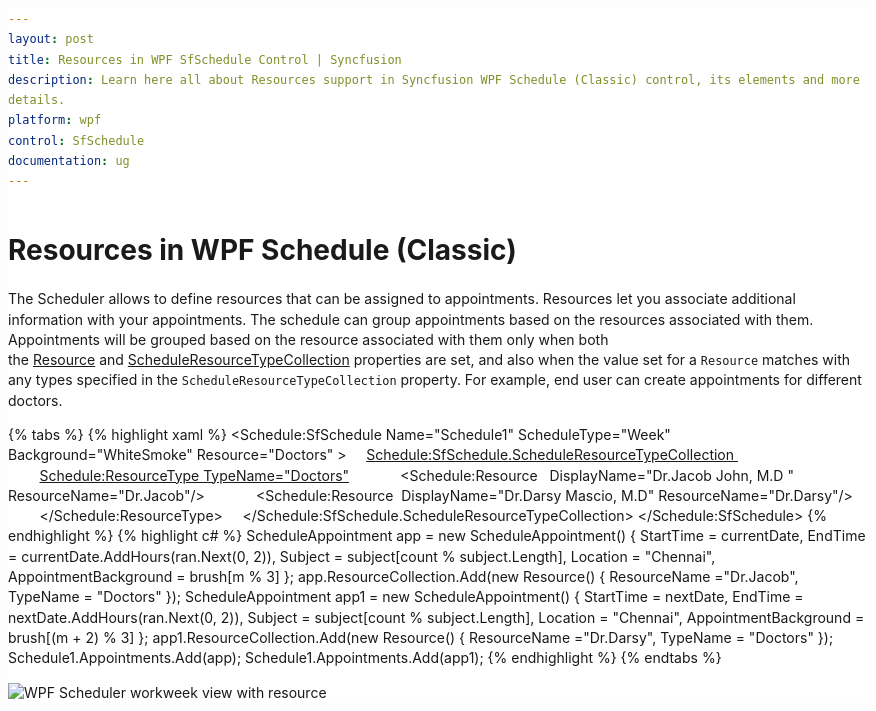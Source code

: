 ```yaml
---
layout: post
title: Resources in WPF SfSchedule Control | Syncfusion
description: Learn here all about Resources support in Syncfusion WPF Schedule (Classic) control, its elements and more details.
platform: wpf
control: SfSchedule
documentation: ug
---
```


# Resources in WPF Schedule (Classic)

The Scheduler allows to define resources that can be assigned to appointments. Resources let you associate additional information with your appointments. The schedule can group appointments based on the resources associated with them. Appointments will be grouped based on the resource associated with them only when both the [Resource](https://help.syncfusion.com/cr/wpf/Syncfusion.UI.Xaml.Schedule.SfSchedule.html#Syncfusion_UI_Xaml_Schedule_SfSchedule_Resource) and [ScheduleResourceTypeCollection](https://help.syncfusion.com/cr/wpf/Syncfusion.UI.Xaml.Schedule.SfSchedule.html#Syncfusion_UI_Xaml_Schedule_SfSchedule_ScheduleResourceTypeCollection) properties are set, and also when the value set for a `Resource` matches with any types specified in the `ScheduleResourceTypeCollection` property.
For example, end user can create appointments for different doctors.

{% tabs %}
{% highlight xaml %}
<Schedule:SfSchedule Name="Schedule1" ScheduleType="Week" Background="WhiteSmoke" Resource="Doctors" >
    <Schedule:SfSchedule.ScheduleResourceTypeCollection >
        <Schedule:ResourceType TypeName="Doctors">
            <Schedule:Resource   DisplayName="Dr.Jacob John, M.D " ResourceName="Dr.Jacob"/>
            <Schedule:Resource  DisplayName="Dr.Darsy Mascio, M.D" ResourceName="Dr.Darsy"/>
        </Schedule:ResourceType>
    </Schedule:SfSchedule.ScheduleResourceTypeCollection>
</Schedule:SfSchedule>
{% endhighlight  %}
{% highlight c# %}
ScheduleAppointment app = new ScheduleAppointment() { StartTime = currentDate, EndTime = currentDate.AddHours(ran.Next(0, 2)), Subject = subject[count % subject.Length], Location = "Chennai", AppointmentBackground = brush[m % 3] };
app.ResourceCollection.Add(new Resource() { ResourceName ="Dr.Jacob", TypeName = "Doctors" });
ScheduleAppointment app1 = new ScheduleAppointment() { StartTime = nextDate, EndTime = nextDate.AddHours(ran.Next(0, 2)), Subject = subject[count % subject.Length], Location = "Chennai", AppointmentBackground = brush[(m + 2) % 3] };
app1.ResourceCollection.Add(new Resource() { ResourceName ="Dr.Darsy", TypeName = "Doctors" });
Schedule1.Appointments.Add(app);
Schedule1.Appointments.Add(app1);
{% endhighlight  %}
{% endtabs %}

![WPF Scheduler workweek view with resource](Resources_images/workweek-view-with-resources.jpeg)
